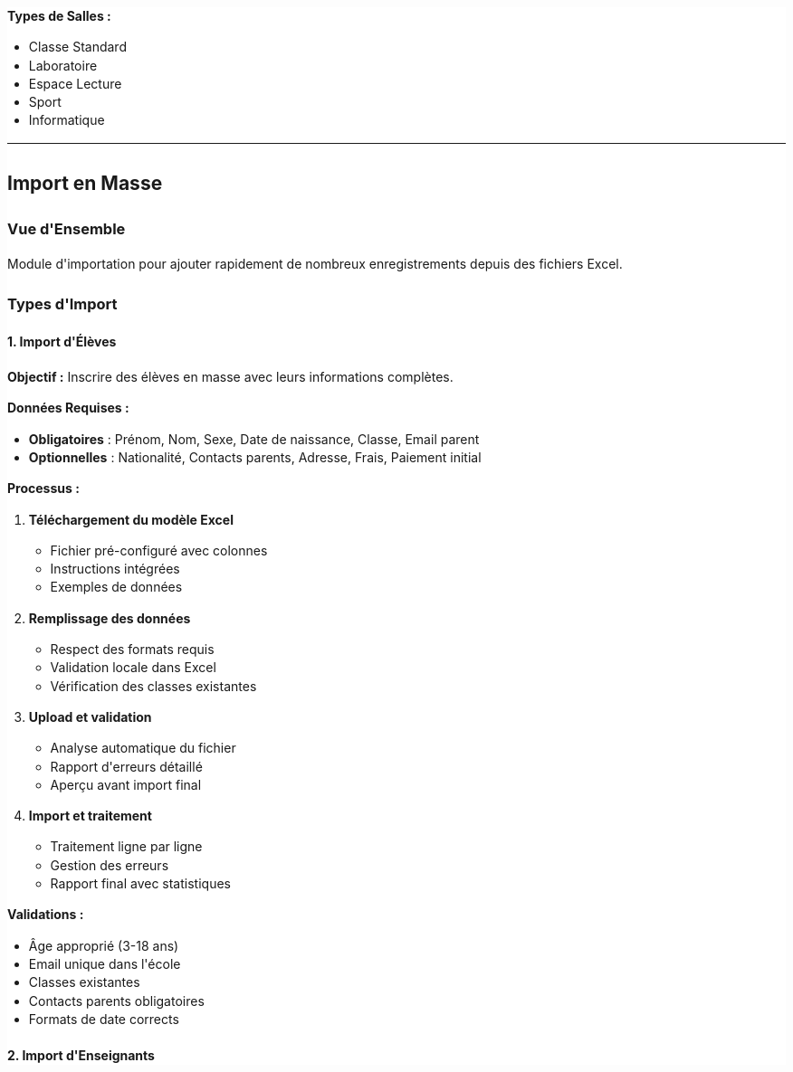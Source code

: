 **Types de Salles :**
- Classe Standard
- Laboratoire
- Espace Lecture
- Sport
- Informatique

---

## Import en Masse

### Vue d'Ensemble

Module d'importation pour ajouter rapidement de nombreux enregistrements depuis des fichiers Excel.

### Types d'Import

#### 1. Import d'Élèves

**Objectif :** Inscrire des élèves en masse avec leurs informations complètes.

**Données Requises :**
- **Obligatoires** : Prénom, Nom, Sexe, Date de naissance, Classe, Email parent
- **Optionnelles** : Nationalité, Contacts parents, Adresse, Frais, Paiement initial

**Processus :**

1. **Téléchargement du modèle Excel**
   - Fichier pré-configuré avec colonnes
   - Instructions intégrées
   - Exemples de données

2. **Remplissage des données**
   - Respect des formats requis
   - Validation locale dans Excel
   - Vérification des classes existantes

3. **Upload et validation**
   - Analyse automatique du fichier
   - Rapport d'erreurs détaillé
   - Aperçu avant import final

4. **Import et traitement**
   - Traitement ligne par ligne
   - Gestion des erreurs
   - Rapport final avec statistiques

**Validations :**
- Âge approprié (3-18 ans)
- Email unique dans l'école
- Classes existantes
- Contacts parents obligatoires
- Formats de date corrects

#### 2. Import d'Enseignants
